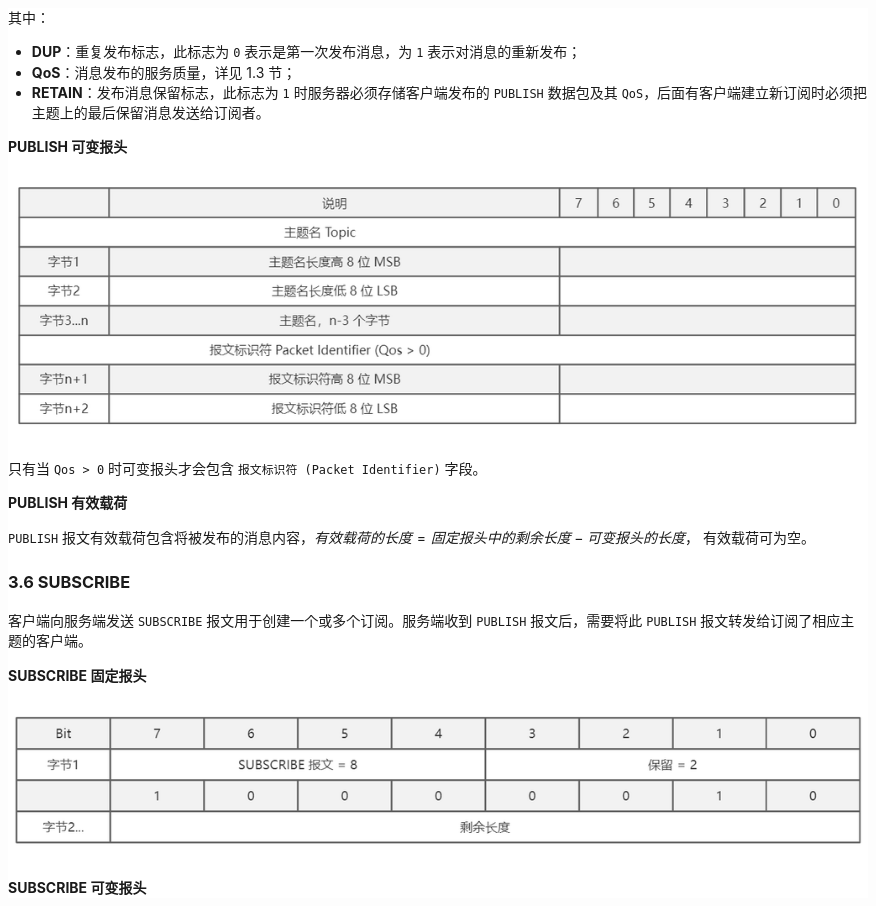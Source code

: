 其中：

* **DUP**：重复发布标志，此标志为 `0` 表示是第一次发布消息，为 `1` 表示对消息的重新发布；
* **QoS**：消息发布的服务质量，详见 1.3 节；
* **RETAIN**：发布消息保留标志，此标志为 `1` 时服务器必须存储客户端发布的 `PUBLISH` 数据包及其 `QoS`，后面有客户端建立新订阅时必须把主题上的最后保留消息发送给订阅者。



**PUBLISH 可变报头**

![图3.9](/resource/images/iot/mqtt/3_9.png)

只有当 `Qos > 0` 时可变报头才会包含 `报文标识符 (Packet Identifier)` 字段。



**PUBLISH 有效载荷**

`PUBLISH` 报文有效载荷包含将被发布的消息内容，$有效载荷的长度 = 固定报头中的剩余长度 - 可变报头的长度$， 有效载荷可为空。





### 3.6 SUBSCRIBE

客户端向服务端发送 `SUBSCRIBE` 报文用于创建一个或多个订阅。服务端收到 `PUBLISH` 报文后，需要将此 `PUBLISH` 报文转发给订阅了相应主题的客户端。



**SUBSCRIBE 固定报头**

![图3.10](/resource/images/iot/mqtt/3_10.png)



**SUBSCRIBE 可变报头**
